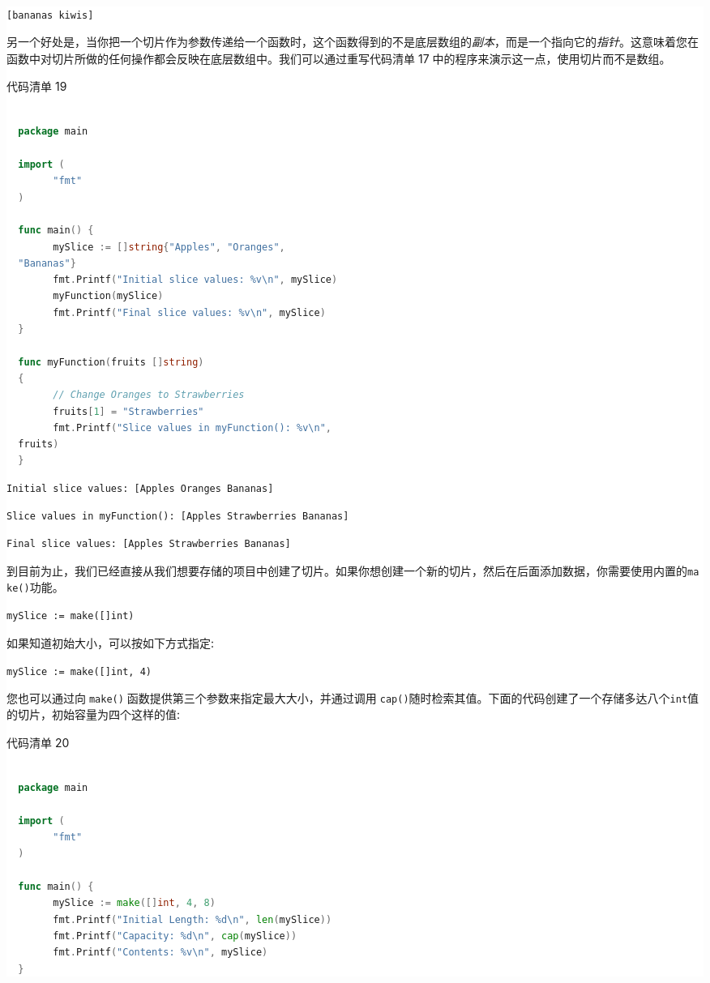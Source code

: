 `[bananas kiwis]`

另一个好处是，当你把一个切片作为参数传递给一个函数时，这个函数得到的不是底层数组的*副本*，而是一个指向它的*指针*。这意味着您在函数中对切片所做的任何操作都会反映在底层数组中。我们可以通过重写代码清单 17 中的程序来演示这一点，使用切片而不是数组。

代码清单 19

```go

  package main

  import (
        "fmt"
  )

  func main() {
        mySlice := []string{"Apples", "Oranges",
  "Bananas"}
        fmt.Printf("Initial slice values: %v\n", mySlice)
        myFunction(mySlice)
        fmt.Printf("Final slice values: %v\n", mySlice)
  }

  func myFunction(fruits []string)
  {
        // Change Oranges to Strawberries
        fruits[1] = "Strawberries"
        fmt.Printf("Slice values in myFunction(): %v\n",
  fruits)
  }

```

`Initial slice values: [Apples Oranges Bananas]`

`Slice values in myFunction(): [Apples Strawberries Bananas]`

`Final slice values: [Apples Strawberries Bananas]`

到目前为止，我们已经直接从我们想要存储的项目中创建了切片。如果你想创建一个新的切片，然后在后面添加数据，你需要使用内置的`make()`功能。

`mySlice := make([]int)`

如果知道初始大小，可以按如下方式指定:

`mySlice := make([]int, 4)`

您也可以通过向 `make()` 函数提供第三个参数来指定最大大小，并通过调用 `cap()`随时检索其值。下面的代码创建了一个存储多达八个`int`值的切片，初始容量为四个这样的值:

代码清单 20

```go

  package main

  import (
        "fmt"
  )

  func main() {
        mySlice := make([]int, 4, 8)
        fmt.Printf("Initial Length: %d\n", len(mySlice))
        fmt.Printf("Capacity: %d\n", cap(mySlice))
        fmt.Printf("Contents: %v\n", mySlice)
  }

```

